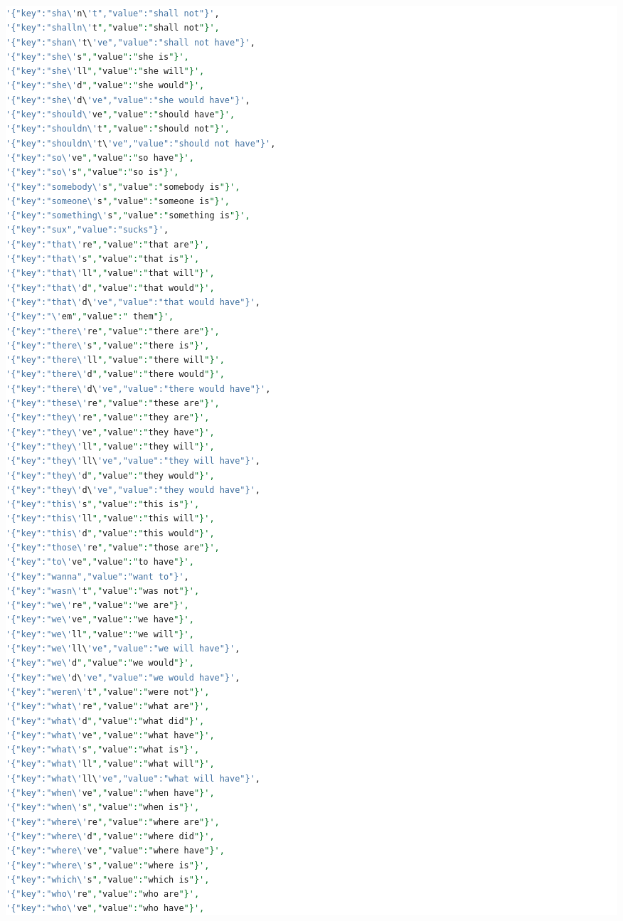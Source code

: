```sql
'{"key":"sha\'n\'t","value":"shall not"}',
'{"key":"shalln\'t","value":"shall not"}',
'{"key":"shan\'t\'ve","value":"shall not have"}',
'{"key":"she\'s","value":"she is"}',
'{"key":"she\'ll","value":"she will"}',
'{"key":"she\'d","value":"she would"}',
'{"key":"she\'d\'ve","value":"she would have"}',
'{"key":"should\'ve","value":"should have"}',
'{"key":"shouldn\'t","value":"should not"}',
'{"key":"shouldn\'t\'ve","value":"should not have"}',
'{"key":"so\'ve","value":"so have"}',
'{"key":"so\'s","value":"so is"}',
'{"key":"somebody\'s","value":"somebody is"}',
'{"key":"someone\'s","value":"someone is"}',
'{"key":"something\'s","value":"something is"}',
'{"key":"sux","value":"sucks"}',
'{"key":"that\'re","value":"that are"}',
'{"key":"that\'s","value":"that is"}',
'{"key":"that\'ll","value":"that will"}',
'{"key":"that\'d","value":"that would"}',
'{"key":"that\'d\'ve","value":"that would have"}',
'{"key":"\'em","value":" them"}',
'{"key":"there\'re","value":"there are"}',
'{"key":"there\'s","value":"there is"}',
'{"key":"there\'ll","value":"there will"}',
'{"key":"there\'d","value":"there would"}',
'{"key":"there\'d\'ve","value":"there would have"}',
'{"key":"these\'re","value":"these are"}',
'{"key":"they\'re","value":"they are"}',
'{"key":"they\'ve","value":"they have"}',
'{"key":"they\'ll","value":"they will"}',
'{"key":"they\'ll\'ve","value":"they will have"}',
'{"key":"they\'d","value":"they would"}',
'{"key":"they\'d\'ve","value":"they would have"}',
'{"key":"this\'s","value":"this is"}',
'{"key":"this\'ll","value":"this will"}',
'{"key":"this\'d","value":"this would"}',
'{"key":"those\'re","value":"those are"}',
'{"key":"to\'ve","value":"to have"}',
'{"key":"wanna","value":"want to"}',
'{"key":"wasn\'t","value":"was not"}',
'{"key":"we\'re","value":"we are"}',
'{"key":"we\'ve","value":"we have"}',
'{"key":"we\'ll","value":"we will"}',
'{"key":"we\'ll\'ve","value":"we will have"}',
'{"key":"we\'d","value":"we would"}',
'{"key":"we\'d\'ve","value":"we would have"}',
'{"key":"weren\'t","value":"were not"}',
'{"key":"what\'re","value":"what are"}',
'{"key":"what\'d","value":"what did"}',
'{"key":"what\'ve","value":"what have"}',
'{"key":"what\'s","value":"what is"}',
'{"key":"what\'ll","value":"what will"}',
'{"key":"what\'ll\'ve","value":"what will have"}',
'{"key":"when\'ve","value":"when have"}',
'{"key":"when\'s","value":"when is"}',
'{"key":"where\'re","value":"where are"}',
'{"key":"where\'d","value":"where did"}',
'{"key":"where\'ve","value":"where have"}',
'{"key":"where\'s","value":"where is"}',
'{"key":"which\'s","value":"which is"}',
'{"key":"who\'re","value":"who are"}',
'{"key":"who\'ve","value":"who have"}',
```